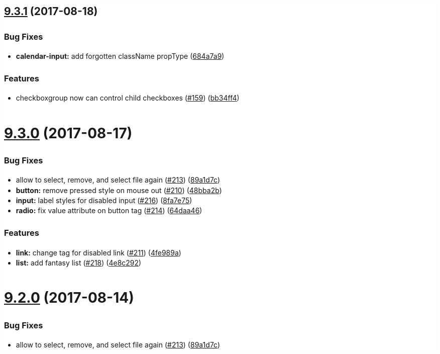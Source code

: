 

<a name="9.3.1"></a>
## [9.3.1](https://github.com/alfa-laboratory/arui-feather/compare/v9.3.0...v9.3.1) (2017-08-18)


### Bug Fixes

* **calendar-input:** add forgotten className propType ([684a7a9](https://github.com/alfa-laboratory/arui-feather/commit/684a7a9))


### Features

* checkboxgroup now can control child checkboxes ([#159](https://github.com/alfa-laboratory/arui-feather/issues/159)) ([bb34ff4](https://github.com/alfa-laboratory/arui-feather/commit/bb34ff4))



<a name="9.3.0"></a>
# [9.3.0](https://github.com/alfa-laboratory/arui-feather/compare/v9.1.4...v9.3.0) (2017-08-17)


### Bug Fixes

* allow to select, remove, and select file again ([#213](https://github.com/alfa-laboratory/arui-feather/issues/213)) ([89a1d7c](https://github.com/alfa-laboratory/arui-feather/commit/89a1d7c))
* **button:** remove pressed style on mouse out ([#210](https://github.com/alfa-laboratory/arui-feather/issues/210)) ([48bba2b](https://github.com/alfa-laboratory/arui-feather/commit/48bba2b))
* **input:** label styles for disabled input ([#216](https://github.com/alfa-laboratory/arui-feather/issues/216)) ([8fa7e75](https://github.com/alfa-laboratory/arui-feather/commit/8fa7e75))
* **radio:** fix value attribute on button tag ([#214](https://github.com/alfa-laboratory/arui-feather/issues/214)) ([64daa46](https://github.com/alfa-laboratory/arui-feather/commit/64daa46))


### Features

* **link:** change tag for disabled link ([#211](https://github.com/alfa-laboratory/arui-feather/issues/211)) ([4fe989a](https://github.com/alfa-laboratory/arui-feather/commit/4fe989a))
* **list:** add fantasy list ([#218](https://github.com/alfa-laboratory/arui-feather/issues/218)) ([4e8c292](https://github.com/alfa-laboratory/arui-feather/commit/4e8c292))



<a name="9.2.0"></a>
# [9.2.0](https://github.com/alfa-laboratory/arui-feather/compare/v9.1.4...v9.2.0) (2017-08-14)


### Bug Fixes

* allow to select, remove, and select file again ([#213](https://github.com/alfa-laboratory/arui-feather/issues/213)) ([89a1d7c](https://github.com/alfa-laboratory/arui-feather/commit/89a1d7c))
